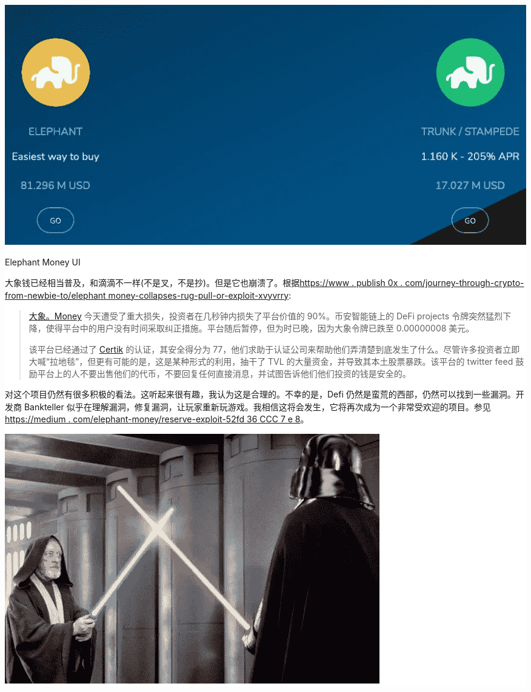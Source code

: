 ![](img/eef7913d117d5256525d1cddb6342db9.png)

Elephant Money UI

大象钱已经相当普及，和滴滴不一样(不是叉，不是抄)。但是它也崩溃了。根据[https://www . publish 0x . com/journey-through-crypto-from-newbie-to/elephant money-collapses-rug-pull-or-exploit-xvyvrry](https://www.publish0x.com/journey-through-crypto-from-newbie-to/elephantmoney-collapses-rug-pull-or-exploit-xvyvrry):

> [大象。Money](https://elephant.money/) 今天遭受了重大损失，投资者在几秒钟内损失了平台价值的 90%。币安智能链上的 DeFi projects 令牌突然猛烈下降，使得平台中的用户没有时间采取纠正措施。平台随后暂停，但为时已晚，因为大象令牌已跌至 0.00000008 美元。
> 
> 该平台已经通过了 [Certik](https://www.certik.com/projects/elephant) 的认证，其安全得分为 77，他们求助于认证公司来帮助他们弄清楚到底发生了什么。尽管许多投资者立即大喊“拉地毯”，但更有可能的是，这是某种形式的利用，抽干了 TVL 的大量资金，并导致其本土股票暴跌。该平台的 twitter feed 鼓励平台上的人不要出售他们的代币，不要回复任何直接消息，并试图告诉他们他们投资的钱是安全的。

对这个项目仍然有很多积极的看法。这听起来很有趣，我认为这是合理的。不幸的是，Defi 仍然是蛮荒的西部，仍然可以找到一些漏洞。开发商 Bankteller 似乎在理解漏洞，修复漏洞，让玩家重新玩游戏。我相信这将会发生，它将再次成为一个非常受欢迎的项目。参见[https://medium . com/elephant-money/reserve-exploit-52fd 36 CCC 7 e 8](/elephant-money/reserve-exploit-52fd36ccc7e8)。

![](img/331045bd50cc65ad9d41951ba3a54c46.png)
